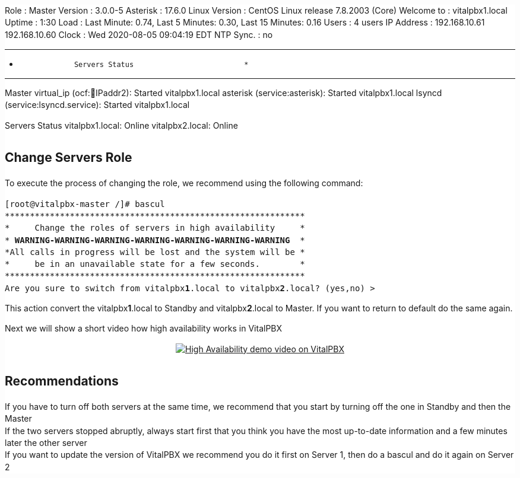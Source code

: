 
 Role           : Master
 Version        : 3.0.0-5
 Asterisk       : 17.6.0
 Linux Version  : CentOS Linux release 7.8.2003 (Core)
 Welcome to     : vitalpbx1.local
 Uptime         :  1:30
 Load           : Last Minute: 0.74, Last 5 Minutes: 0.30, Last 15 Minutes: 0.16
 Users          : 4 users
 IP Address     : 192.168.10.61 192.168.10.60
 Clock          : Wed 2020-08-05 09:04:19 EDT
 NTP Sync.      : no


************************************************************
*                  Servers Status                          *
************************************************************
Master
 virtual_ip     (ocf::heartbeat:IPaddr2):       Started vitalpbx1.local
 asterisk       (service:asterisk):     Started vitalpbx1.local
 lsyncd (service:lsyncd.service):       Started vitalpbx1.local

Servers Status
  vitalpbx1.local: Online
  vitalpbx2.local: Online
</pre>

## Change Servers Role

To execute the process of changing the role, we recommend using the following command:<br>

<pre>
[root@vitalpbx-master /]# bascul
************************************************************
*     Change the roles of servers in high availability     *
* <strong>WARNING-WARNING-WARNING-WARNING-WARNING-WARNING-WARNING</strong>  *
*All calls in progress will be lost and the system will be *
*     be in an unavailable state for a few seconds.        *
************************************************************
Are you sure to switch from vitalpbx<strong>1</strong>.local to vitalpbx<strong>2</strong>.local? (yes,no) >
</pre>

This action convert the vitalpbx<strong>1</strong>.local to Standby and vitalpbx<strong>2</strong>.local to Master. If you want to return to default do the same again.<br>

Next we will show a short video how high availability works in VitalPBX<br>
<div align="center">
  <a href="https://www.youtube.com/watch?v=3yoa3KXKMy0"><img src="https://img.youtube.com/vi/3yoa3KXKMy0/0.jpg" alt="High Availability demo video on VitalPBX"></a>
</div>

## Recommendations
If you have to turn off both servers at the same time, we recommend that you start by turning off the one in Standby and then the Master<br>
If the two servers stopped abruptly, always start first that you think you have the most up-to-date information and a few minutes later the other server<br>
If you want to update the version of VitalPBX we recommend you do it first on Server 1, then do a bascul and do it again on Server 2<br>
